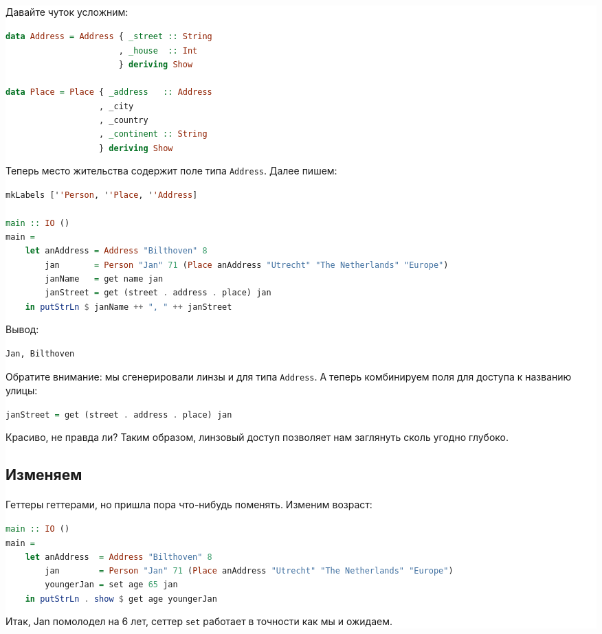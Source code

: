 Давайте чуток усложним:

```haskell
data Address = Address { _street :: String
                       , _house  :: Int
                       } deriving Show

data Place = Place { _address   :: Address
                   , _city
                   , _country
                   , _continent :: String
                   } deriving Show
```

Теперь место жительства содержит поле типа `Address`. Далее пишем:

```haskell
mkLabels [''Person, ''Place, ''Address]

main :: IO ()
main =
    let anAddress = Address "Bilthoven" 8
        jan       = Person "Jan" 71 (Place anAddress "Utrecht" "The Netherlands" "Europe")
        janName   = get name jan
        janStreet = get (street . address . place) jan
    in putStrLn $ janName ++ ", " ++ janStreet
```

Вывод:

```bash
Jan, Bilthoven
```

Обратите внимание: мы сгенерировали линзы и для типа `Address`. А теперь комбинируем поля для доступа к названию улицы:

```haskell
janStreet = get (street . address . place) jan
```

Красиво, не правда ли? Таким образом, линзовый доступ позволяет нам заглянуть сколь угодно глубоко.

## Изменяем

Геттеры геттерами, но пришла пора что-нибудь поменять. Изменим возраст:

```haskell
main :: IO ()
main =
    let anAddress  = Address "Bilthoven" 8
        jan        = Person "Jan" 71 (Place anAddress "Utrecht" "The Netherlands" "Europe")
        youngerJan = set age 65 jan
    in putStrLn . show $ get age youngerJan
```

Итак, Jan помолодел на 6 лет, сеттер `set` работает в точности как мы и ожидаем.
